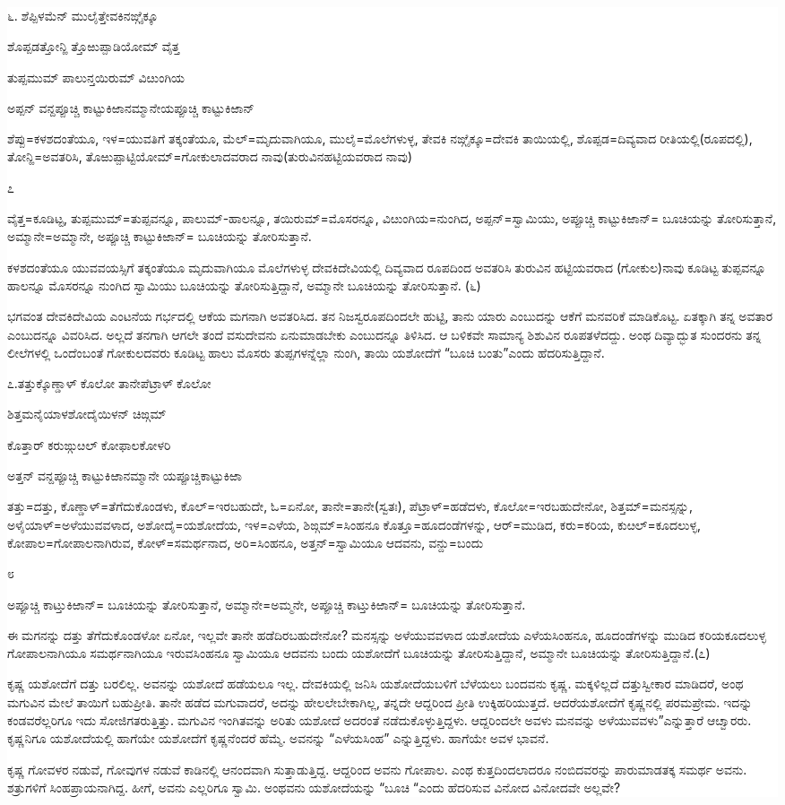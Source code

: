 ೬. ಶೆಪ್ಪಿಳಮೆನ್ ಮುಲೈತ್ತೇವಕಿನಙ್ಗೈಕ್ಕೂ

ಶೊಪ್ಪಡತ್ತೋನ್ಱಿ ತ್ತೊಱುಪ್ಪಾಡಿಯೋಮ್ ವೈತ್ತ

ತುಪ್ಪಮುಮ್ ಪಾಲುನ್ತಯಿರುಮ್ ವಿೞುಂಗಿಯ

ಅಪ್ಪನ್ ವನ್ದಪ್ಪೂಚ್ಚಿ ಕಾಟ್ಟುಕಿಱಾನಮ್ಮಾನೇಯಪ್ಪೂಚ್ಚಿ ಕಾಟ್ಟುಕಿಱಾನ್

ಶೆಪ್ಪು=ಕಳಶದಂತೆಯೂ, ಇಳ=ಯುವತಿಗೆ ತಕ್ಕಂತೆಯೂ, ಮೆಲ್=ಮೃದುವಾಗಿಯೂ, ಮುಲೈ=ಮೊಲೆಗಳುಳ್ಳ, ತೇವಕಿ ನಙ್ಗೈಕ್ಕೂ=ದೇವಕಿ ತಾಯಿಯಲ್ಲಿ, ಶೊಪ್ಪಡ=ದಿವ್ಯವಾದ ರೀತಿಯಲ್ಲಿ\(ರೂಪದಲ್ಲಿ\), ತೋನ್ಱಿ=ಅವತರಿಸಿ, ತೊಱುಪ್ಪಾಟ್ಟಿಯೋಮ್=ಗೋಕುಲಾದವರಾದ ನಾವು\(ತುರುವಿನಹಟ್ಟಿಯವರಾದ ನಾವು\)

೭

ವೈತ್ತ=ಕೂಡಿಟ್ಟ, ತುಪ್ಪಮುಮ್=ತುಪ್ಪವನ್ನೂ, ಪಾಲುಮ್-ಹಾಲನ್ನೂ, ತಯಿರುಮ್=ಮೊಸರನ್ನೂ, ವಿೞುಂಗಿಯ=ನುಂಗಿದ, ಅಪ್ಪನ್=ಸ್ವಾಮಿಯು, ಅಪ್ಪೂಚ್ಚಿ ಕಾಟ್ಟುಕಿಱಾನ್= ಬೂಚಿಯನ್ನು ತೋರಿಸುತ್ತಾನೆ, ಅಮ್ಮಾನೇ=ಅಮ್ಮಾನೇ, ಅಪ್ಪೂಚ್ಚಿ ಕಾಟ್ಟುಕಿಱಾನ್= ಬೂಚಿಯನ್ನು ತೋರಿಸುತ್ತಾನೆ.

ಕಳಶದಂತೆಯೂ ಯುವವಯಸ್ಸಿಗೆ ತಕ್ಕಂತೆಯೂ ಮೃದುವಾಗಿಯೂ ಮೊಲೆಗಳುಳ್ಳ ದೇವಕಿದೇವಿಯಲ್ಲಿ ದಿವ್ಯವಾದ ರೂಪದಿಂದ ಅವತರಿಸಿ ತುರುವಿನ ಹಟ್ಟಿಯವರಾದ \(ಗೋಕುಲ\)ನಾವು ಕೂಡಿಟ್ಟ ತುಪ್ಪವನ್ನೂ ಹಾಲನ್ನೂ ಮೊಸರನ್ನೂ ನುಂಗಿದ ಸ್ವಾಮಿಯು ಬೂಚಿಯನ್ನು ತೋರಿಸುತ್ತಿದ್ದಾನೆ, ಅಮ್ಮಾನೇ ಬೂಚಿಯನ್ನು ತೋರಿಸುತ್ತಾನೆ. \(೬\)

ಭಗವಂತ ದೇವಕಿದೇವಿಯ ಎಂಟನೆಯ ಗರ್ಭದಲ್ಲಿ ಆಕೆಯ ಮಗನಾಗಿ ಅವತರಿಸಿದ. ತನ ನಿಜಸ್ವರೂಪದಿಂದಲೇ ಹುಟ್ಟಿ, ತಾನು ಯಾರು ಎಂಬುದನ್ನು ಆಕೆಗೆ ಮನವರಿಕೆ ಮಾಡಿಕೊಟ್ಟ. ಏತಕ್ಕಾಗಿ ತನ್ನ ಅವತಾರ ಎಂಬುದನ್ನೂ ವಿವರಿಸಿದ. ಅಲ್ಲದೆ ತನಗಾಗಿ ಆಗಲೇ ತಂದೆ ವಸುದೇವನು ಏನುಮಾಡಬೇಕು ಎಂಬುದನ್ನೂ ತಿಳಿಸಿದ. ಆ ಬಳಿಕವೇ ಸಾಮಾನ್ಯ ಶಿಶುವಿನ ರೂಪತಳೆದದ್ದು. ಅಂಥ ದಿವ್ಯಾದ್ಭುತ ಸುಂದರನು ತನ್ನ ಲೀಲೆಗಳಲ್ಲಿ ಒಂದೆಂಬಂತೆ ಗೋಕುಲದವರು ಕೂಡಿಟ್ಟ ಹಾಲು ಮೊಸರು ತುಪ್ಪಗಳನ್ನೆಲ್ಲಾ ನುಂಗಿ, ತಾಯಿ ಯಶೋದೆಗೆ “ಬೂಚಿ ಬಂತು”ಎಂದು ಹೆದರಿಸುತ್ತಿದ್ದಾನೆ.

೭.ತತ್ತುಕ್ಕೊಣ್ಡಾಳ್ ಕೊಲೋ ತಾನೇಪೆಟ್ರಾಳ್ ಕೊಲೋ

ಶಿತ್ತಮನೈಯಾಳಶೋದೈಯಿಳನ್ ಚಿಙ್ಗಮ್

ಕೊತ್ತಾರ್ ಕರುಙ್ಗುೞಲ್ ಕೋಫಾಲಕೋಳರಿ

ಅತ್ತನ್ ವನ್ದಪ್ಪೂಚ್ಚಿ ಕಾಟ್ಟುಕಿಱಾನಮ್ಮಾನೇ ಯಪ್ಪೂಚ್ಚಿಕಾಟ್ಟುಕಿಱಾ

ತತ್ತು=ದತ್ತು, ಕೊಣ್ಡಾಳ್=ತೆಗೆದುಕೊಂಡಳು, ಕೊಲ್=ಇರಬಹುದೇ, ಓ=ಏನೋ, ತಾನೇ=ತಾನೇ\(ಸ್ವತಃ\), ಪೆಟ್ರಾಳ್=ಹಡೆದಳು, ಕೊಲೋ=ಇರಬಹುದೇನೋ, ಶಿತ್ತಮ್=ಮನಸ್ಸನ್ನು, ಅಳೈಯಾಳ್=ಅಳೆಯುವವಳಾದ, ಅಶೋದೈ=ಯಶೋದೆಯ, ಇಳ=ಎಳೆಯ, ಶಿಙ್ಗಮ್=ಸಿಂಹನೂ ಕೊತ್ತೂ=ಹೂದಂಡೆಗಳನ್ನು, ಆರ್=ಮುಡಿದ, ಕರು=ಕರಿಯ, ಕುೞಲ್=ಕೂದಲುಳ್ಳ, ಕೋಪಾಲ=ಗೋಪಾಲನಾಗಿರುವ, ಕೋಳ್=ಸಮರ್ಥನಾದ, ಅರಿ=ಸಿಂಹನೂ, ಅತ್ತನ್=ಸ್ವಾಮಿಯೂ ಆದವನು, ವನ್ದು=ಬಂದು

೮

ಅಪ್ಪೂಚ್ಚಿ ಕಾಟ್ತುಕಿಱಾನ್= ಬೂಚಿಯನ್ನು ತೋರಿಸುತ್ತಾನೆ, ಅಮ್ಮಾನೇ=ಅಮ್ಮನೇ, ಅಪ್ಪೂಚ್ಚಿ ಕಾಟ್ತುಕಿಱಾನ್= ಬೂಚಿಯನ್ನು ತೋರಿಸುತ್ತಾನೆ.

ಈ ಮಗನನ್ನು ದತ್ತು ತೆಗೆದುಕೊಂಡಳೋ ಏನೋ, ಇಲ್ಲವೇ ತಾನೇ ಹಡೆದಿರಬಹುದೇನೋ? ಮನಸ್ಸನ್ನು ಅಳೆಯುವವಳಾದ ಯಶೋದೆಯ ಎಳೆಯಸಿಂಹನೂ, ಹೂದಂಡೆಗಳನ್ನು ಮುಡಿದ ಕರಿಯಕೂದಲುಳ್ಳ ಗೋಪಾಲನಾಗಿಯೂ ಸಮರ್ಥನಾಗಿಯೂ ಇರುವಸಿಂಹನೂ ಸ್ವಾಮಿಯೂ ಆದವನು ಬಂದು ಯಶೋದೆಗೆ ಬೂಚಿಯನ್ನು ತೋರಿಸುತ್ತಿದ್ದಾನೆ, ಅಮ್ಮಾನೇ ಬೂಚಿಯನ್ನು ತೋರಿಸುತ್ತಿದ್ದಾನೆ.\(೭\)

ಕೃಷ್ಣ ಯಶೋದೆಗೆ ದತ್ತು ಬರಲಿಲ್ಲ. ಅವನನ್ನು ಯಶೋದೆ ಹಡೆಯಲೂ ಇಲ್ಲ. ದೇವಕಿಯಲ್ಲಿ ಜನಿಸಿ ಯಶೋದೆಯಬಳಿಗೆ ಬೆಳೆಯಲು ಬಂದವನು ಕೃಷ್ಣ. ಮಕ್ಕಳಿಲ್ಲದೆ ದತ್ತುಸ್ವೀಕಾರ ಮಾಡಿದರೆ, ಅಂಥ ಮಗುವಿನ ಮೇಲೆ ತಾಯಿಗೆ ಬಹುಪ್ರೀತಿ. ತಾನೇ ಹಡೆದ ಮಗುವಾದರೆ, ಅದನ್ನು ಹೇಲಲೇಬೇಕಾಗಿಲ್ಲ, ತನ್ನದೇ ಆದ್ದರಿಂದ ಪ್ರೀತಿ ಉಕ್ಕಿಹರಿಯುತ್ತದೆ. ಆದರೆಯಶೋದೆಗೆ ಕೃಷ್ಣನಲ್ಲಿ ಪರಮಪ್ರೇಮ. ಇದನ್ನು ಕಂಡವರೆಲ್ಲರಿಗೂ ಇದು ಸೋಜಿಗತರುತ್ತಿತ್ತು. ಮಗುವಿನ ಇಂಗಿತವನ್ನು ಅರಿತು ಯಶೋದೆ ಅದರಂತೆ ನಡೆದುಕೊಳ್ಳುತ್ತಿದ್ದಳು. ಆದ್ದರಿಂದಲೇ ಅವಳು ಮನವನ್ನು ಅಳೆಯುವವಳು”ಎನ್ನುತ್ತಾರೆ ಆೞ್ವಾರರು. ಕೃಷ್ಣನಿಗೂ ಯಶೋದೆಯಲ್ಲಿ ಹಾಗೆಯೇ ಯಶೋದೆಗೆ ಕೃಷ್ಣನೆಂದರೆ ಹೆಮ್ಮೆ. ಅವನನ್ನು “ಎಳೆಯಸಿಂಹ” ಎನ್ನುತ್ತಿದ್ದಳು. ಹಾಗೆಯೇ ಅವಳ ಭಾವನೆ.

ಕೃಷ್ಣ ಗೋವಳರ ನಡುವೆ, ಗೋವುಗಳ ನಡುವೆ ಕಾಡಿನಲ್ಲಿ ಆನಂದವಾಗಿ ಸುತ್ತಾಡುತ್ತಿದ್ದ. ಆದ್ದರಿಂದ ಅವನು ಗೋಪಾಲ. ಎಂಥ ಕುತ್ತದಿಂದಲಾದರೂ ನಂಬಿದವರನ್ನು ಪಾರುಮಾಡತಕ್ಕ ಸಮರ್ಥ ಅವನು. ಶತ್ರುಗಳಿಗೆ ಸಿಂಹಪ್ರಾಯನಾಗಿದ್ದ. ಹೀಗೆ, ಅವನು ಎಲ್ಲರಿಗೂ ಸ್ವಾಮಿ. ಅಂಥವನು ಯಶೋದೆಯನ್ನು “ಬೂಚಿ “ಎಂದು ಹೆದರಿಸುವ ವಿನೋದ ವಿನೋದವೇ ಅಲ್ಲವೇ?
